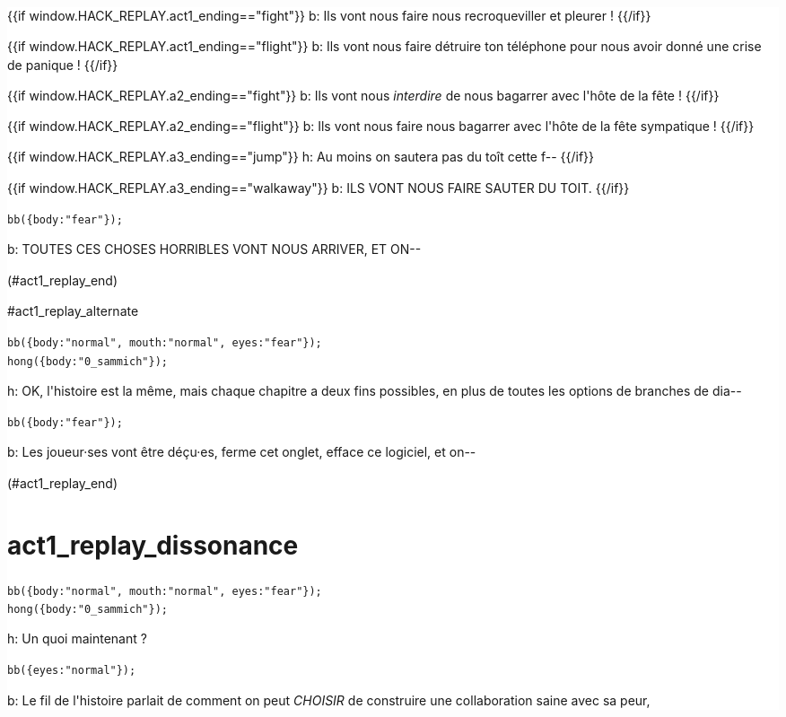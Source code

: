 {{if window.HACK_REPLAY.act1_ending=="fight"}}
b: Ils vont nous faire nous recroqueviller et pleurer !
{{/if}}

{{if window.HACK_REPLAY.act1_ending=="flight"}}
b: Ils vont nous faire détruire ton téléphone pour nous avoir donné une crise de panique ! 
{{/if}}

{{if window.HACK_REPLAY.a2_ending=="fight"}}
b: Ils vont nous *interdire* de nous bagarrer avec l'hôte de la fête !
{{/if}}

{{if window.HACK_REPLAY.a2_ending=="flight"}}
b: Ils vont nous faire nous bagarrer avec  l'hôte de la fête sympatique !
{{/if}}

{{if window.HACK_REPLAY.a3_ending=="jump"}}
h: Au moins on sautera pas du toît cette f--
{{/if}}

{{if window.HACK_REPLAY.a3_ending=="walkaway"}}
b: ILS VONT NOUS FAIRE SAUTER DU TOIT.
{{/if}}

`bb({body:"fear"});`

b: TOUTES CES CHOSES HORRIBLES VONT NOUS ARRIVER, ET ON--

(#act1_replay_end)


#act1_replay_alternate

```
bb({body:"normal", mouth:"normal", eyes:"fear"});
hong({body:"0_sammich"});
```

h: OK, l'histoire est la même, mais chaque chapitre a deux fins possibles, en plus de toutes les options de branches de dia--

`bb({body:"fear"});`

b: Les joueur·ses vont être déçu·es, ferme cet onglet, efface ce logiciel, et on--

(#act1_replay_end)


# act1_replay_dissonance

```
bb({body:"normal", mouth:"normal", eyes:"fear"});
hong({body:"0_sammich"});
```

h: Un quoi maintenant ?

`bb({eyes:"normal"});`

b: Le fil de l'histoire parlait de comment on peut *CHOISIR* de construire une collaboration saine avec sa peur,
